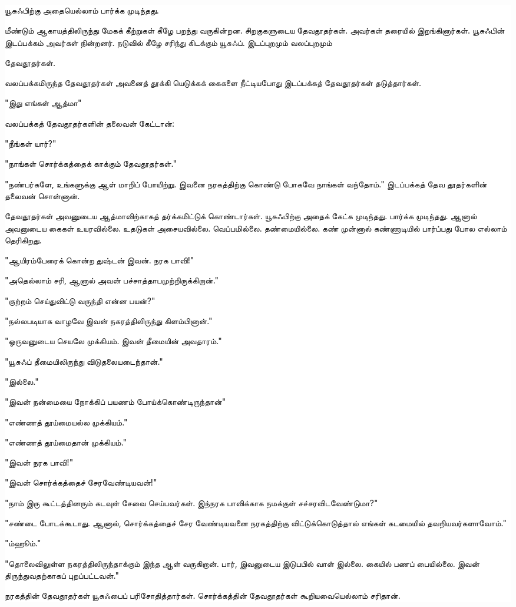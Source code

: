 யூசுஃபிற்கு அதையெல்லாம் பார்க்க முடிந்தது.  

மீண்டும் ஆகாயத்திலிருந்து மேகக் கீற்றுகள் கீழே பறந்து வருகின்றன. சிறகுகளுடைய தேவதூதர்கள். அவர்கள் தரையில் இறங்கினார்கள். யூசுஃபின் இடப்பக்கம் அவர்கள் நின்றனர். நடுவில் கீழே சரிந்து கிடக்கும் யூசுஃப். இடப்புறமும் வலப்புறமும்  

தேவதூதர்கள்.  

வலப்பக்கமிருந்த தேவதூதர்கள் அவனைத் தூக்கி யெடுக்கக் கைகளை நீட்டியபோது இடப்பக்கத் தேவதூதர்கள் தடுத்தார்கள்.  

"இது எங்கள் ஆத்மா"  

வலப்பக்கத் தேவதூதர்களின் தலைவன் கேட்டான்:  

"நீங்கள் யார்?"  

"நாங்கள் சொர்க்கத்தைக் காக்கும் தேவதூதர்கள்."  

"நண்பர்களே, உங்களுக்கு ஆள் மாறிப் போயிற்று. இவனை நரகத்திற்கு கொண்டு போகவே நாங்கள் வந்தோம்." இடப்பக்கத் தேவ தூதர்களின் தலைவன் சொன்னான்.  

தேவதூதர்கள் அவனுடைய ஆத்மாவிற்காகத் தர்க்கமிட்டுக் கொண்டார்கள். யூசுஃபிற்கு அதைக் கேட்க முடிந்தது. பார்க்க முடிந்தது. ஆனால் அவனுடைய கைகள் உயரவில்லை. உதடுகள் அசையவில்லை. வெப்பமில்லை. தண்மையில்லை. கண் முன்னால் கண்ணாடியில் பார்ப்பது போல எல்லாம் தெரிகிறது.  

"ஆயிரம்பேரைக் கொன்ற துஷ்டன் இவன். நரக பாவி!"  

"அதெல்லாம் சரி, ஆனால் அவன் பச்சாத்தாபமுற்றிருக்கிறான்."  

"குற்றம் செய்துவிட்டு வருந்தி என்ன பயன்?"  

"நல்லபடியாக வாழவே இவன் நகரத்திலிருந்து கிளம்பினான்."  

"ஒருவனுடைய செயலே முக்கியம். இவன் தீமையின் அவதாரம்."  

"யூசுஃப் தீமையிலிருந்து விடுதலையடைந்தான்."  

"இல்லை."  

"இவன் நன்மையை நோக்கிப் பயணம் போய்க்கொண்டிருந்தான்"  

"எண்ணத் தூய்மையல்ல முக்கியம்."  

"எண்ணத் தூய்மைதான் முக்கியம்."  

"இவன் நரக பாவி!"  

"இவன் சொர்க்கத்தைச் சேரவேண்டியவன்!"  

"நாம் இரு கூட்டத்தினரும் கடவுள் சேவை செய்பவர்கள். இந்நரக பாவிக்காக நமக்குள் சச்சரவிடவேண்டுமா?"  

"சண்டை போடக்கூடாது. ஆனால், சொர்க்கத்தைச் சேர வேண்டியவனை நரகத்திற்கு விட்டுக்கொடுத்தால் எங்கள் கடமையில் தவறியவர்களாவோம்."  

"ம்ஹூம்."  

"தொலைவிலுள்ள நகரத்திலிருந்தாக்கும் இந்த ஆள் வருகிறான். பார், இவனுடைய இடுபபில் வாள் இல்லை. கையில் பணப் பையில்லை. இவன் திருந்துவதற்காகப் புறப்பட்டவன்."  

நரகத்தின் தேவதூதர்கள் யூசுஃபைப் பரிசோதித்தார்கள். சொர்க்கத்தின் தேவதூதர்கள் கூறியவையெல்லாம் சரிதான்.  
